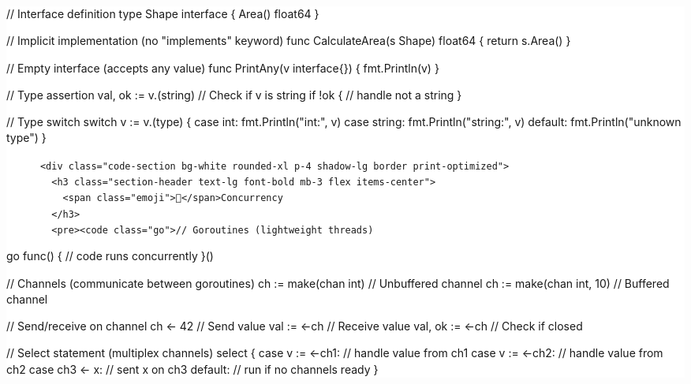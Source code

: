// Interface definition
type Shape interface {
    Area() float64
}

// Implicit implementation (no "implements" keyword)
func CalculateArea(s Shape) float64 {
    return s.Area()
}

// Empty interface (accepts any value)
func PrintAny(v interface{}) {
    fmt.Println(v)
}

// Type assertion
val, ok := v.(string)      // Check if v is string
if !ok {
    // handle not a string
}

// Type switch
switch v := v.(type) {
case int:
    fmt.Println("int:", v)
case string:
    fmt.Println("string:", v)
default:
    fmt.Println("unknown type")
}</code></pre>
          </div>

          <div class="code-section bg-white rounded-xl p-4 shadow-lg border print-optimized">
            <h3 class="section-header text-lg font-bold mb-3 flex items-center">
              <span class="emoji">🚀</span>Concurrency
            </h3>
            <pre><code class="go">// Goroutines (lightweight threads)
go func() {
    // code runs concurrently
}()

// Channels (communicate between goroutines)
ch := make(chan int)       // Unbuffered channel
ch := make(chan int, 10)   // Buffered channel

// Send/receive on channel
ch <- 42                   // Send value
val := <-ch                // Receive value
val, ok := <-ch            // Check if closed

// Select statement (multiplex channels)
select {
case v := <-ch1:
    // handle value from ch1
case v := <-ch2:
    // handle value from ch2
case ch3 <- x:
    // sent x on ch3
default:
    // run if no channels ready
}
